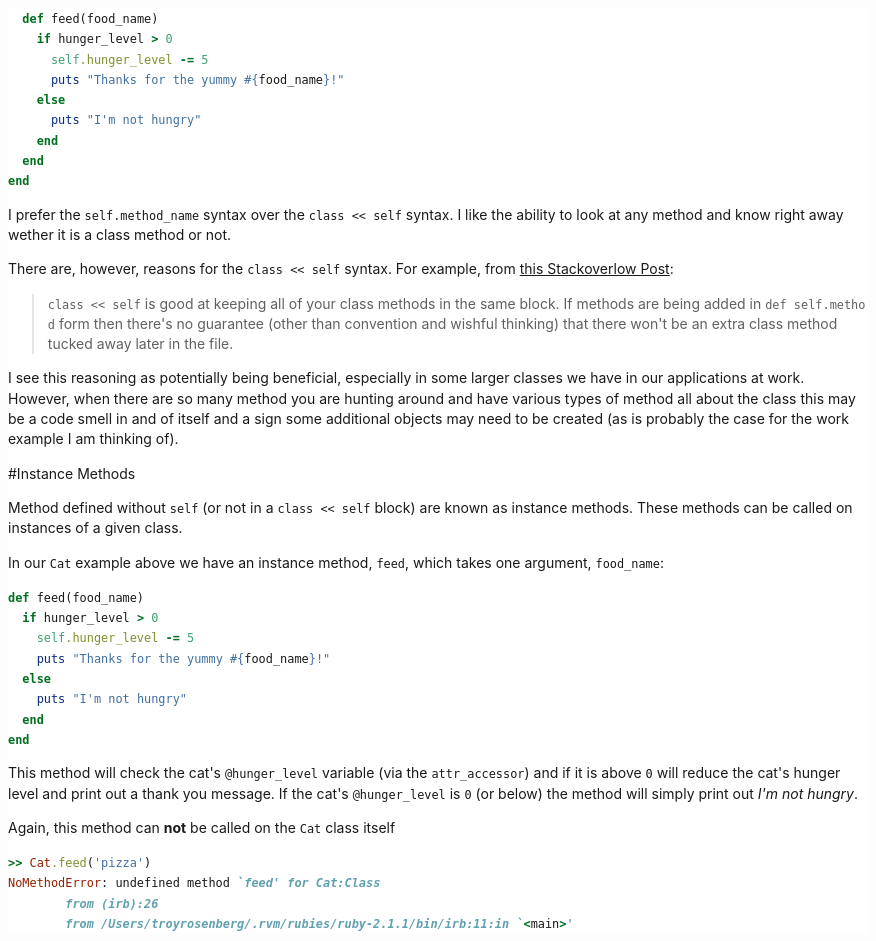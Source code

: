 ```ruby
  def feed(food_name)
    if hunger_level > 0
      self.hunger_level -= 5
      puts "Thanks for the yummy #{food_name}!"
    else
      puts "I'm not hungry"
    end
  end
end
```

I prefer the `self.method_name` syntax over the `class << self` syntax. I like the ability to look at any method and know right away wether it is a class method or not.

There are, however, reasons for the `class << self` syntax. For example, from [this Stackoverlow Post](http://stackoverflow.com/a/10964198):

> `class << self` is good at keeping all of your class methods in the same block. If methods are being added in `def self.method` form then there's no guarantee (other than convention and wishful thinking) that there won't be an extra class method tucked away later in the file.

I see this reasoning as potentially being beneficial, especially in some larger classes we have in our applications at work. However, when there are so many method you are hunting around and have various types of method all about the class this may be a code smell in and of itself and a sign some additional objects may need to be created (as is probably the case for the work example I am thinking of).

#Instance Methods

Method defined without `self` (or not in a `class << self` block) are known as instance methods. These methods can be called on instances of a given class.

In our `Cat` example above we have an instance method, `feed`, which takes one argument, `food_name`:

```ruby
def feed(food_name)
  if hunger_level > 0
    self.hunger_level -= 5
    puts "Thanks for the yummy #{food_name}!"
  else
    puts "I'm not hungry"
  end
end
```

This method will check the cat's `@hunger_level` variable (via the `attr_accessor`) and if it is above `0` will reduce the cat's hunger level and print out a thank you message. If the cat's `@hunger_level` is `0` (or below) the method will simply print out *I'm not hungry*.

Again, this method can **not** be called on the `Cat` class itself

```ruby
>> Cat.feed('pizza')
NoMethodError: undefined method `feed' for Cat:Class
        from (irb):26
        from /Users/troyrosenberg/.rvm/rubies/ruby-2.1.1/bin/irb:11:in `<main>'
```
